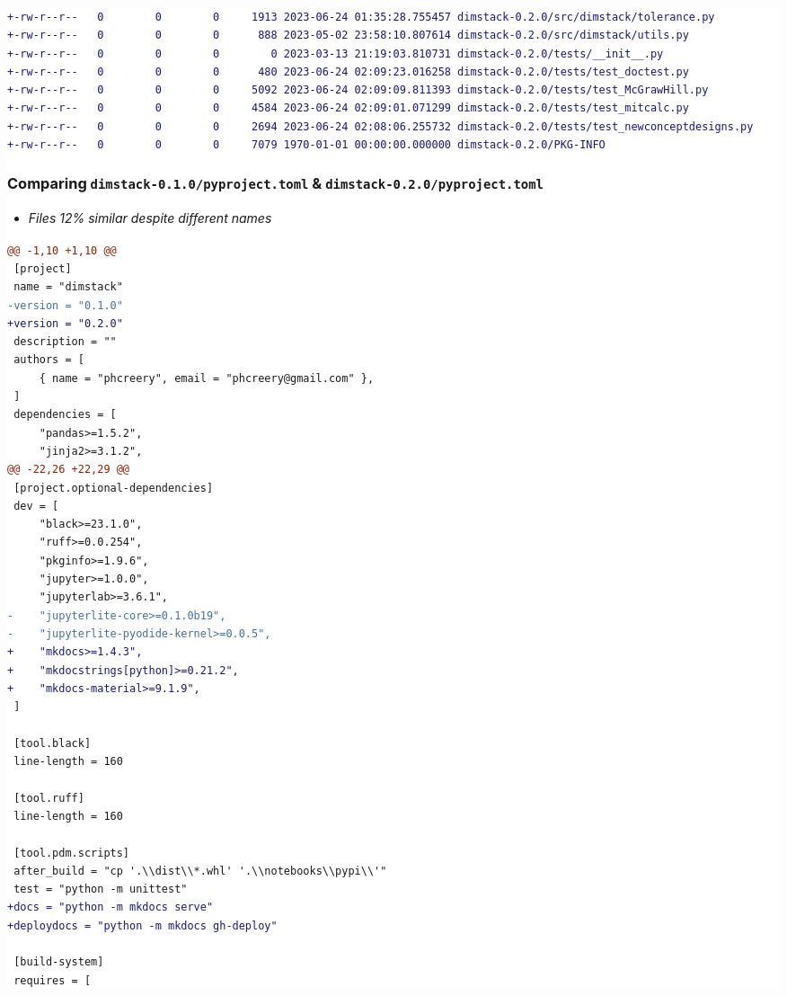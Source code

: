 ```diff
+-rw-r--r--   0        0        0     1913 2023-06-24 01:35:28.755457 dimstack-0.2.0/src/dimstack/tolerance.py
+-rw-r--r--   0        0        0      888 2023-05-02 23:58:10.807614 dimstack-0.2.0/src/dimstack/utils.py
+-rw-r--r--   0        0        0        0 2023-03-13 21:19:03.810731 dimstack-0.2.0/tests/__init__.py
+-rw-r--r--   0        0        0      480 2023-06-24 02:09:23.016258 dimstack-0.2.0/tests/test_doctest.py
+-rw-r--r--   0        0        0     5092 2023-06-24 02:09:09.811393 dimstack-0.2.0/tests/test_McGrawHill.py
+-rw-r--r--   0        0        0     4584 2023-06-24 02:09:01.071299 dimstack-0.2.0/tests/test_mitcalc.py
+-rw-r--r--   0        0        0     2694 2023-06-24 02:08:06.255732 dimstack-0.2.0/tests/test_newconceptdesigns.py
+-rw-r--r--   0        0        0     7079 1970-01-01 00:00:00.000000 dimstack-0.2.0/PKG-INFO
```

### Comparing `dimstack-0.1.0/pyproject.toml` & `dimstack-0.2.0/pyproject.toml`

 * *Files 12% similar despite different names*

```diff
@@ -1,10 +1,10 @@
 [project]
 name = "dimstack"
-version = "0.1.0"
+version = "0.2.0"
 description = ""
 authors = [
     { name = "phcreery", email = "phcreery@gmail.com" },
 ]
 dependencies = [
     "pandas>=1.5.2",
     "jinja2>=3.1.2",
@@ -22,26 +22,29 @@
 [project.optional-dependencies]
 dev = [
     "black>=23.1.0",
     "ruff>=0.0.254",
     "pkginfo>=1.9.6",
     "jupyter>=1.0.0",
     "jupyterlab>=3.6.1",
-    "jupyterlite-core>=0.1.0b19",
-    "jupyterlite-pyodide-kernel>=0.0.5",
+    "mkdocs>=1.4.3",
+    "mkdocstrings[python]>=0.21.2",
+    "mkdocs-material>=9.1.9",
 ]
 
 [tool.black]
 line-length = 160
 
 [tool.ruff]
 line-length = 160
 
 [tool.pdm.scripts]
 after_build = "cp '.\\dist\\*.whl' '.\\notebooks\\pypi\\'"
 test = "python -m unittest"
+docs = "python -m mkdocs serve"
+deploydocs = "python -m mkdocs gh-deploy"
 
 [build-system]
 requires = [
```
